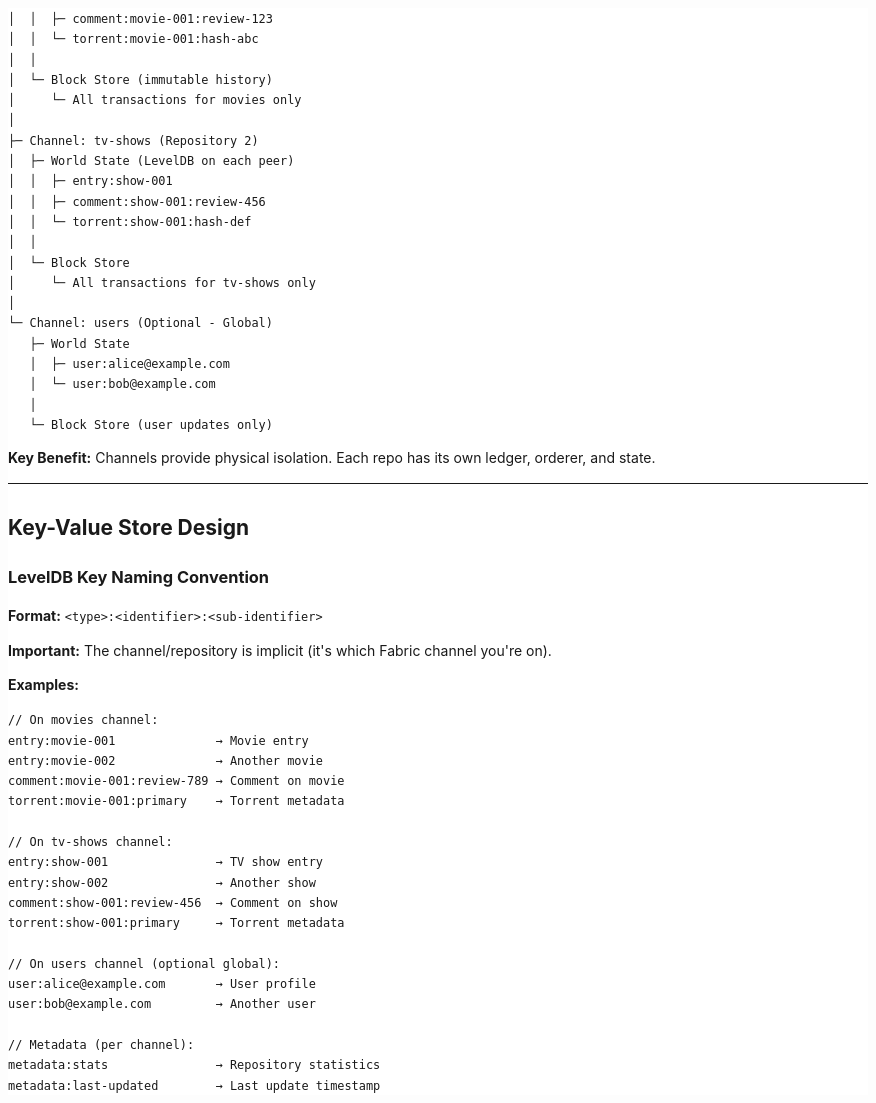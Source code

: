 ```
│  │  ├─ comment:movie-001:review-123
│  │  └─ torrent:movie-001:hash-abc
│  │
│  └─ Block Store (immutable history)
│     └─ All transactions for movies only
│
├─ Channel: tv-shows (Repository 2)
│  ├─ World State (LevelDB on each peer)
│  │  ├─ entry:show-001
│  │  ├─ comment:show-001:review-456
│  │  └─ torrent:show-001:hash-def
│  │
│  └─ Block Store
│     └─ All transactions for tv-shows only
│
└─ Channel: users (Optional - Global)
   ├─ World State
   │  ├─ user:alice@example.com
   │  └─ user:bob@example.com
   │
   └─ Block Store (user updates only)
```

**Key Benefit:** Channels provide physical isolation. Each repo has its own ledger, orderer, and state.

---

## Key-Value Store Design

### LevelDB Key Naming Convention

**Format:** `<type>:<identifier>:<sub-identifier>`

**Important:** The channel/repository is implicit (it's which Fabric channel you're on).

**Examples:**

```
// On movies channel:
entry:movie-001              → Movie entry
entry:movie-002              → Another movie
comment:movie-001:review-789 → Comment on movie
torrent:movie-001:primary    → Torrent metadata

// On tv-shows channel:
entry:show-001               → TV show entry
entry:show-002               → Another show
comment:show-001:review-456  → Comment on show
torrent:show-001:primary     → Torrent metadata

// On users channel (optional global):
user:alice@example.com       → User profile
user:bob@example.com         → Another user

// Metadata (per channel):
metadata:stats               → Repository statistics
metadata:last-updated        → Last update timestamp
```
